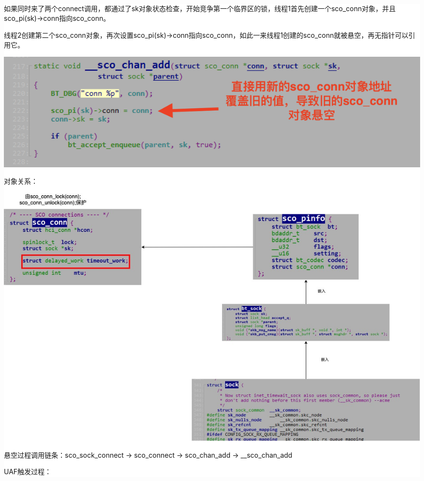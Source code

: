 如果同时来了两个connect调用，都通过了sk对象状态检查，开始竞争第一个临界区的锁，线程1首先创建一个sco_conn对象，并且sco_pi(sk)→conn指向sco_conn。

线程2创建第二个sco_conn对象，再次设置sco_pi(sk)→conn指向sco_conn，如此一来线程1创建的sco_conn就被悬空，再无指针可以引用它。

![截屏2024-11-22 11.04.27.png](/assets/posts/2025-01-18-蓝牙sco驱动条件竞争漏洞挖掘/8.png)

对象关系：

![socket-timer-第 5 页.jpg](/assets/posts/2025-01-18-蓝牙sco驱动条件竞争漏洞挖掘/9.jpg)

悬空过程调用链条：sco_sock_connect -> sco_connect -> sco_chan_add -> __sco_chan_add

UAF触发过程：
